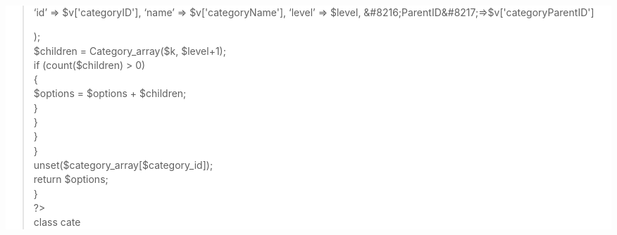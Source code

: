 >   &#8216;id&#8217; => $v['categoryID'], &#8216;name&#8217; => $v['categoryName'], &#8216;level&#8217; => $level, &#8216;ParentID&#8217;=>$v['categoryParentID']
> </div>
> 
> <div id="_mcePaste">
>   );
> </div>
> 
> <div id="_mcePaste">
>   $children = Category_array($k, $level+1);
> </div>
> 
> <div id="_mcePaste">
>   if (count($children) > 0)
> </div>
> 
> <div id="_mcePaste">
>   {
> </div>
> 
> <div id="_mcePaste">
>   $options = $options + $children;
> </div>
> 
> <div id="_mcePaste">
>   }
> </div>
> 
> <div id="_mcePaste">
>   }
> </div>
> 
> <div id="_mcePaste">
>   }
> </div>
> 
> <div id="_mcePaste">
>   }
> </div>
> 
> <div id="_mcePaste">
>   unset($category_array[$category_id]);
> </div>
> 
> <div id="_mcePaste">
>   return $options;
> </div>
> 
> <div id="_mcePaste">
>   }
> </div>
> 
> <div id="_mcePaste">
>   ?>
> </div>
> 
> <div id="_mcePaste">
>   <?php
> </div>
> 
> <div id="_mcePaste">
>   class cate
> </div>
> 

 [1]: http://www.80aj.com/wp-content/uploads/2010/08/php.jpg